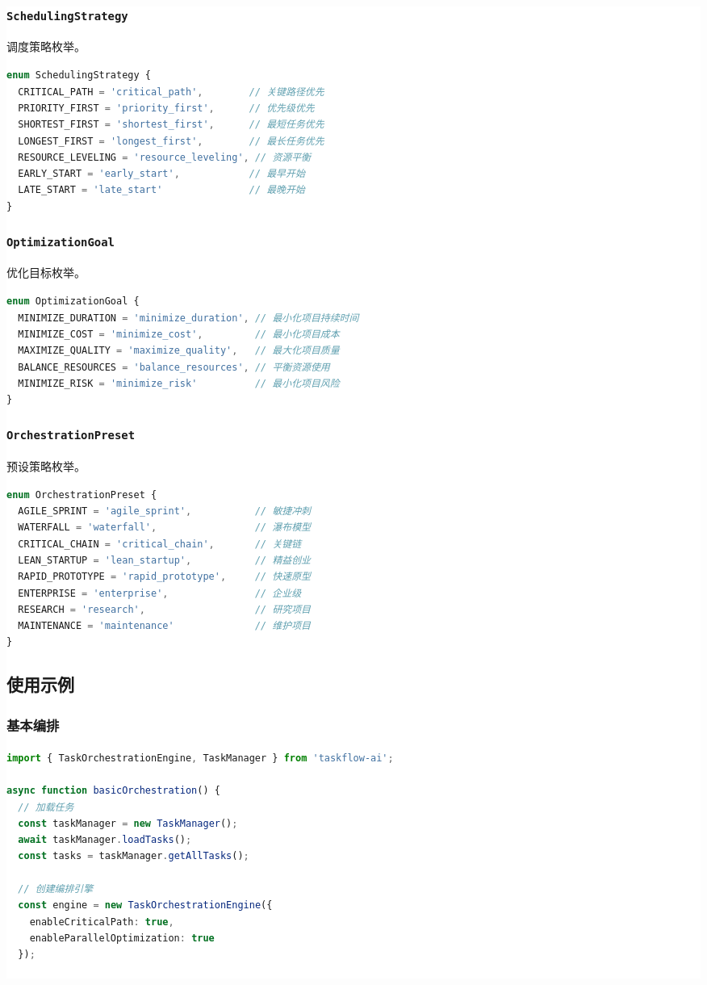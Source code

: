 ### `SchedulingStrategy`

调度策略枚举。

```typescript
enum SchedulingStrategy {
  CRITICAL_PATH = 'critical_path',        // 关键路径优先
  PRIORITY_FIRST = 'priority_first',      // 优先级优先
  SHORTEST_FIRST = 'shortest_first',      // 最短任务优先
  LONGEST_FIRST = 'longest_first',        // 最长任务优先
  RESOURCE_LEVELING = 'resource_leveling', // 资源平衡
  EARLY_START = 'early_start',            // 最早开始
  LATE_START = 'late_start'               // 最晚开始
}
```

### `OptimizationGoal`

优化目标枚举。

```typescript
enum OptimizationGoal {
  MINIMIZE_DURATION = 'minimize_duration', // 最小化项目持续时间
  MINIMIZE_COST = 'minimize_cost',         // 最小化项目成本
  MAXIMIZE_QUALITY = 'maximize_quality',   // 最大化项目质量
  BALANCE_RESOURCES = 'balance_resources', // 平衡资源使用
  MINIMIZE_RISK = 'minimize_risk'          // 最小化项目风险
}
```

### `OrchestrationPreset`

预设策略枚举。

```typescript
enum OrchestrationPreset {
  AGILE_SPRINT = 'agile_sprint',           // 敏捷冲刺
  WATERFALL = 'waterfall',                 // 瀑布模型
  CRITICAL_CHAIN = 'critical_chain',       // 关键链
  LEAN_STARTUP = 'lean_startup',           // 精益创业
  RAPID_PROTOTYPE = 'rapid_prototype',     // 快速原型
  ENTERPRISE = 'enterprise',               // 企业级
  RESEARCH = 'research',                   // 研究项目
  MAINTENANCE = 'maintenance'              // 维护项目
}
```

## 使用示例

### 基本编排

```typescript
import { TaskOrchestrationEngine, TaskManager } from 'taskflow-ai';

async function basicOrchestration() {
  // 加载任务
  const taskManager = new TaskManager();
  await taskManager.loadTasks();
  const tasks = taskManager.getAllTasks();
  
  // 创建编排引擎
  const engine = new TaskOrchestrationEngine({
    enableCriticalPath: true,
    enableParallelOptimization: true
  });
  
```
